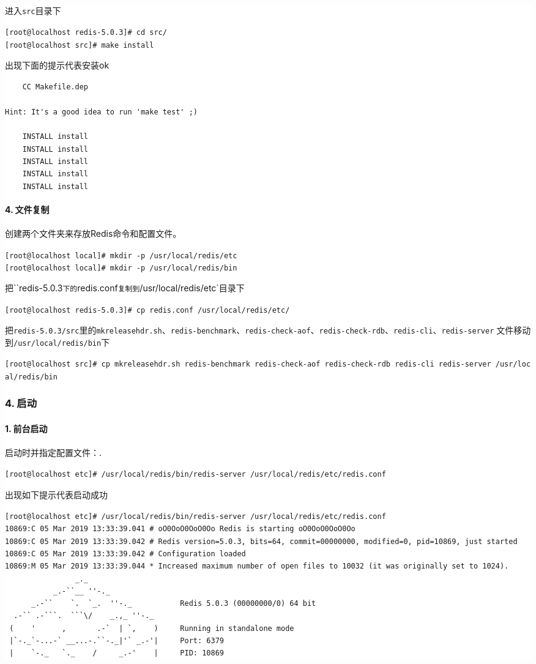 进入`src`目录下

```linux
[root@localhost redis-5.0.3]# cd src/
[root@localhost src]# make install
```

出现下面的提示代表安装ok

```shell
    CC Makefile.dep

Hint: It's a good idea to run 'make test' ;)

    INSTALL install
    INSTALL install
    INSTALL install
    INSTALL install
    INSTALL install

```

#### 4. 文件复制

创建两个文件夹来存放Redis命令和配置文件。

```linux
[root@localhost local]# mkdir -p /usr/local/redis/etc
[root@localhost local]# mkdir -p /usr/local/redis/bin
```

把``redis-5.0.3`下的`redis.conf`复制到`/usr/local/redis/etc`目录下

```linux
[root@localhost redis-5.0.3]# cp redis.conf /usr/local/redis/etc/
```

把`redis-5.0.3/src`里的`mkreleasehdr.sh`、`redis-benchmark`、`redis-check-aof`、`redis-check-rdb`、`redis-cli`、`redis-server` 文件移动到`/usr/local/redis/bin`下

```linux
[root@localhost src]# cp mkreleasehdr.sh redis-benchmark redis-check-aof redis-check-rdb redis-cli redis-server /usr/local/redis/bin
```

### 4. 启动

#### 1. 前台启动

启动时并指定配置文件：.

```linux
[root@localhost etc]# /usr/local/redis/bin/redis-server /usr/local/redis/etc/redis.conf
```

出现如下提示代表启动成功

```shell
[root@localhost etc]# /usr/local/redis/bin/redis-server /usr/local/redis/etc/redis.conf
10869:C 05 Mar 2019 13:33:39.041 # oO0OoO0OoO0Oo Redis is starting oO0OoO0OoO0Oo
10869:C 05 Mar 2019 13:33:39.042 # Redis version=5.0.3, bits=64, commit=00000000, modified=0, pid=10869, just started
10869:C 05 Mar 2019 13:33:39.042 # Configuration loaded
10869:M 05 Mar 2019 13:33:39.044 * Increased maximum number of open files to 10032 (it was originally set to 1024).
                _._                                                  
           _.-``__ ''-._                                             
      _.-``    `.  `_.  ''-._           Redis 5.0.3 (00000000/0) 64 bit
  .-`` .-```.  ```\/    _.,_ ''-._                                   
 (    '      ,       .-`  | `,    )     Running in standalone mode
 |`-._`-...-` __...-.``-._|'` _.-'|     Port: 6379
 |    `-._   `._    /     _.-'    |     PID: 10869
```
